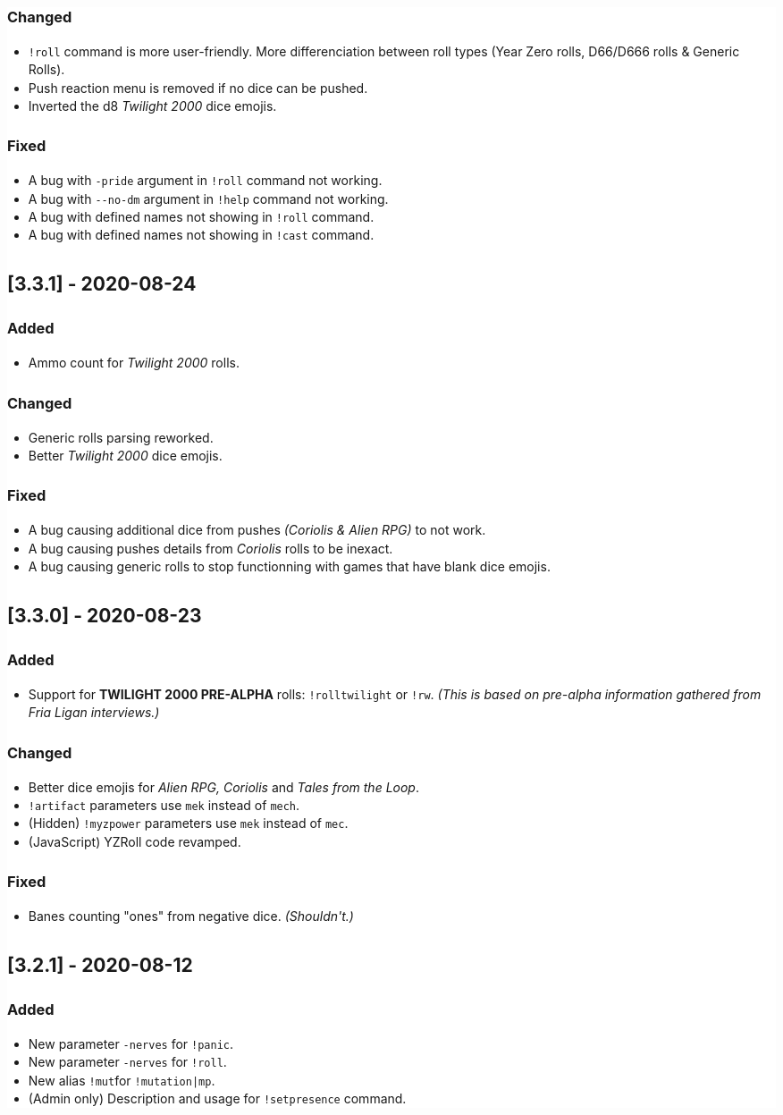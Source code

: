 ### Changed
- `!roll` command is more user-friendly. More differenciation between roll types (Year Zero rolls, D66/D666 rolls & Generic Rolls).
- Push reaction menu is removed if no dice can be pushed.
- Inverted the d8 *Twilight 2000* dice emojis.

### Fixed
- A bug with `-pride` argument in `!roll` command not working.
- A bug with `--no-dm` argument in `!help` command not working.
- A bug with defined names not showing in `!roll` command.
- A bug with defined names not showing in `!cast` command.

## [3.3.1] - 2020-08-24
### Added
- Ammo count for *Twilight 2000* rolls.

### Changed
- Generic rolls parsing reworked.
- Better *Twilight 2000* dice emojis.

### Fixed
- A bug causing additional dice from pushes *(Coriolis & Alien RPG)* to not work.
- A bug causing pushes details from *Coriolis* rolls to be inexact.
- A bug causing generic rolls to stop functionning with games that have blank dice emojis.

## [3.3.0] - 2020-08-23
### Added
- Support for **TWILIGHT 2000 __PRE-ALPHA__** rolls: `!rolltwilight` or `!rw`. *(This is based on pre-alpha information gathered from Fria Ligan interviews.)*

### Changed
- Better dice emojis for *Alien RPG, Coriolis* and *Tales from the Loop*.
- `!artifact` parameters use `mek` instead of `mech`.
- (Hidden) `!myzpower` parameters use `mek` instead of `mec`.
- (JavaScript) YZRoll code revamped.

### Fixed
- Banes counting "ones" from negative dice. *(Shouldn't.)*

## [3.2.1] - 2020-08-12
### Added
- New parameter `-nerves` for `!panic`.
- New parameter `-nerves` for `!roll`.
- New alias `!mut`for `!mutation|mp`.
- (Admin only) Description and usage for `!setpresence` command.
